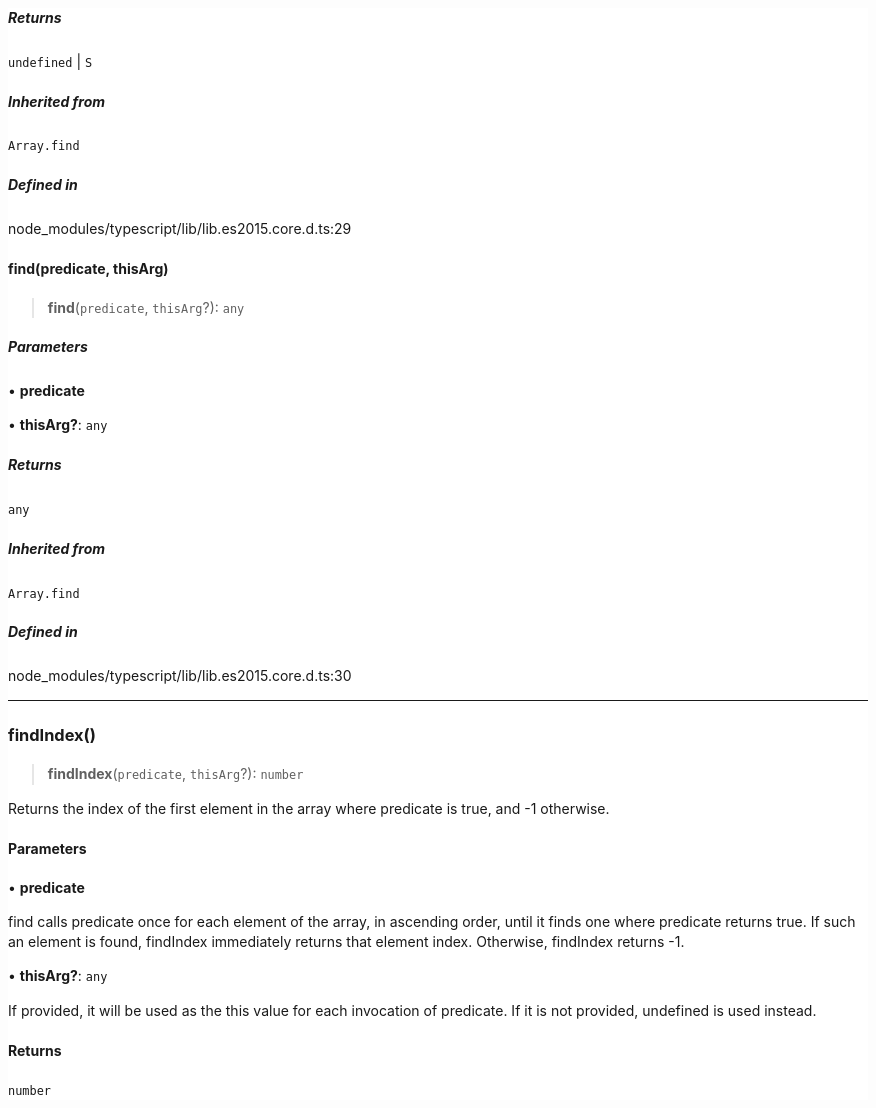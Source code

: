 ##### Returns

`undefined` \| `S`

##### Inherited from

`Array.find`

##### Defined in

node\_modules/typescript/lib/lib.es2015.core.d.ts:29

#### find(predicate, thisArg)

> **find**(`predicate`, `thisArg`?): `any`

##### Parameters

• **predicate**

• **thisArg?**: `any`

##### Returns

`any`

##### Inherited from

`Array.find`

##### Defined in

node\_modules/typescript/lib/lib.es2015.core.d.ts:30

***

### findIndex()

> **findIndex**(`predicate`, `thisArg`?): `number`

Returns the index of the first element in the array where predicate is true, and -1
otherwise.

#### Parameters

• **predicate**

find calls predicate once for each element of the array, in ascending
order, until it finds one where predicate returns true. If such an element is found,
findIndex immediately returns that element index. Otherwise, findIndex returns -1.

• **thisArg?**: `any`

If provided, it will be used as the this value for each invocation of
predicate. If it is not provided, undefined is used instead.

#### Returns

`number`
